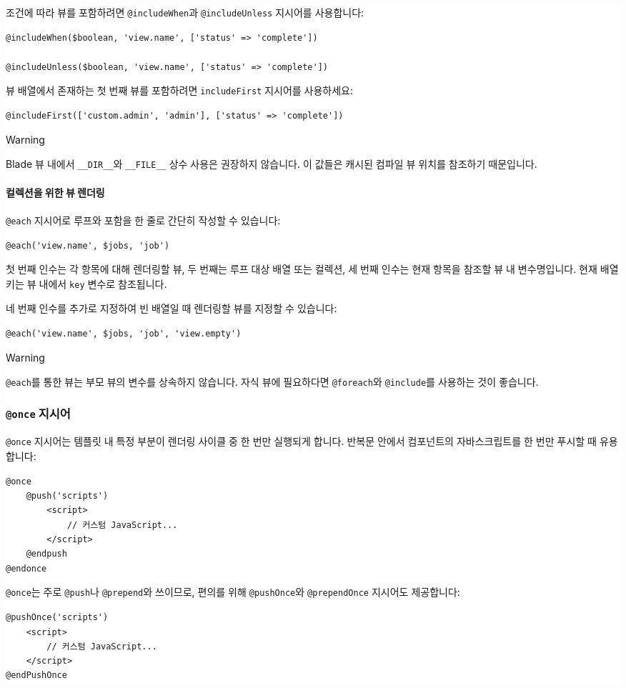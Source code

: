 조건에 따라 뷰를 포함하려면 `@includeWhen`과 `@includeUnless` 지시어를 사용합니다:

```blade
@includeWhen($boolean, 'view.name', ['status' => 'complete'])

@includeUnless($boolean, 'view.name', ['status' => 'complete'])
```

뷰 배열에서 존재하는 첫 번째 뷰를 포함하려면 `includeFirst` 지시어를 사용하세요:

```blade
@includeFirst(['custom.admin', 'admin'], ['status' => 'complete'])
```

> [!WARNING]  
> Blade 뷰 내에서 `__DIR__`와 `__FILE__` 상수 사용은 권장하지 않습니다. 이 값들은 캐시된 컴파일 뷰 위치를 참조하기 때문입니다.

<a name="rendering-views-for-collections"></a>
#### 컬렉션을 위한 뷰 렌더링

`@each` 지시어로 루프와 포함을 한 줄로 간단히 작성할 수 있습니다:

```blade
@each('view.name', $jobs, 'job')
```

첫 번째 인수는 각 항목에 대해 렌더링할 뷰, 두 번째는 루프 대상 배열 또는 컬렉션, 세 번째 인수는 현재 항목을 참조할 뷰 내 변수명입니다. 현재 배열 키는 뷰 내에서 `key` 변수로 참조됩니다.

네 번째 인수를 추가로 지정하여 빈 배열일 때 렌더링할 뷰를 지정할 수 있습니다:

```blade
@each('view.name', $jobs, 'job', 'view.empty')
```

> [!WARNING]  
> `@each`를 통한 뷰는 부모 뷰의 변수를 상속하지 않습니다. 자식 뷰에 필요하다면 `@foreach`와 `@include`를 사용하는 것이 좋습니다.

<a name="the-once-directive"></a>
### `@once` 지시어

`@once` 지시어는 템플릿 내 특정 부분이 렌더링 사이클 중 한 번만 실행되게 합니다. 반복문 안에서 컴포넌트의 자바스크립트를 한 번만 푸시할 때 유용합니다:

```blade
@once
    @push('scripts')
        <script>
            // 커스텀 JavaScript...
        </script>
    @endpush
@endonce
```

`@once`는 주로 `@push`나 `@prepend`와 쓰이므로, 편의를 위해 `@pushOnce`와 `@prependOnce` 지시어도 제공합니다:

```blade
@pushOnce('scripts')
    <script>
        // 커스텀 JavaScript...
    </script>
@endPushOnce
```
